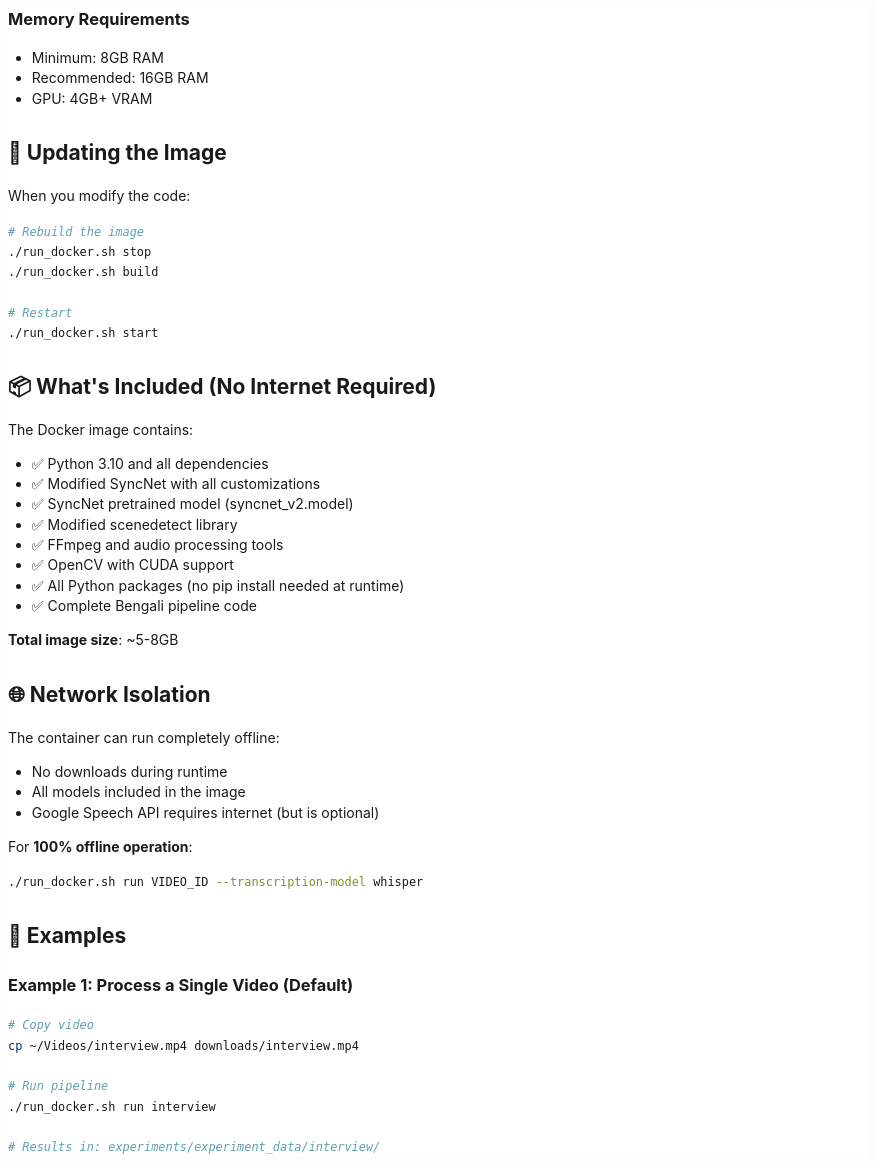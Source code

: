 ### Memory Requirements
- Minimum: 8GB RAM
- Recommended: 16GB RAM
- GPU: 4GB+ VRAM

## 🔄 Updating the Image

When you modify the code:

```bash
# Rebuild the image
./run_docker.sh stop
./run_docker.sh build

# Restart
./run_docker.sh start
```

## 📦 What's Included (No Internet Required)

The Docker image contains:
- ✅ Python 3.10 and all dependencies
- ✅ Modified SyncNet with all customizations
- ✅ SyncNet pretrained model (syncnet_v2.model)
- ✅ Modified scenedetect library
- ✅ FFmpeg and audio processing tools
- ✅ OpenCV with CUDA support
- ✅ All Python packages (no pip install needed at runtime)
- ✅ Complete Bengali pipeline code

**Total image size**: ~5-8GB

## 🌐 Network Isolation

The container can run completely offline:
- No downloads during runtime
- All models included in the image
- Google Speech API requires internet (but is optional)

For **100% offline operation**:
```bash
./run_docker.sh run VIDEO_ID --transcription-model whisper
```

## 📝 Examples

### Example 1: Process a Single Video (Default)
```bash
# Copy video
cp ~/Videos/interview.mp4 downloads/interview.mp4

# Run pipeline
./run_docker.sh run interview

# Results in: experiments/experiment_data/interview/
```
